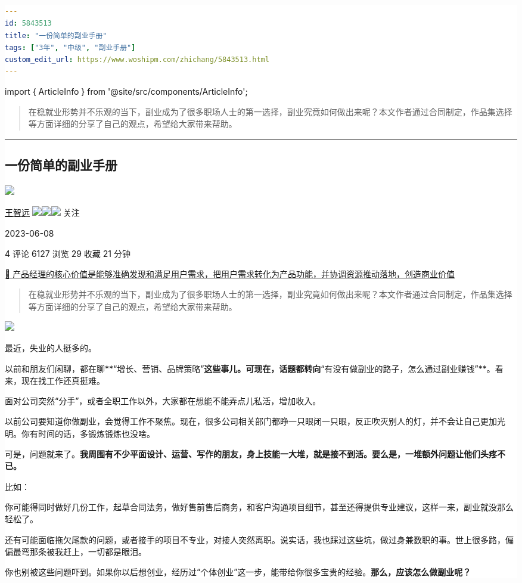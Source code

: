 ```yaml
---
id: 5843513
title: "一份简单的副业手册"
tags: ["3年", "中级", "副业手册"]
custom_edit_url: https://www.woshipm.com/zhichang/5843513.html
---
```

import { ArticleInfo } from '@site/src/components/ArticleInfo';

<ArticleInfo
    author="王智远"
    authorLink="https://www.woshipm.com/u/878436"
    published="2023-06-08"
    views={6127}
    comments={4}
    collects={29}
/>

> 在稳就业形势并不乐观的当下，副业成为了很多职场人士的第一选择，副业究竟如何做出来呢？本文作者通过合同制定，作品集选择等方面详细的分享了自己的观点，希望给大家带来帮助。

---

## 一份简单的副业手册

[![](https://static.woshipm.com/view/woshipm_api_def_20230327172644_2917.png?imageView2/1/w/72/h/72/q/100)](https://www.woshipm.com/u/878436)

[王智远](https://www.woshipm.com/u/878436) ![](https://static.woshipm.com/tag/1121_1@2x.png)![](https://static.woshipm.com/tag/2103_1@2x.png)![](https://static.woshipm.com/tag/2105_1@2x.png) 关注

2023-06-08

4 评论 6127 浏览 29 收藏 21 分钟

[🔗 产品经理的核心价值是能够准确发现和满足用户需求，把用户需求转化为产品功能，并协调资源推动落地，创造商业价值](https://ke.qidianla.com/courses/90pm)

> 在稳就业形势并不乐观的当下，副业成为了很多职场人士的第一选择，副业究竟如何做出来呢？本文作者通过合同制定，作品集选择等方面详细的分享了自己的观点，希望给大家带来帮助。

![](https://image.woshipm.com/2023/04/14/ad910140-daa1-11ed-aaf8-00163e0b5ff3.png)

最近，失业的人挺多的。

以前和朋友们闲聊，都在聊**“增长、营销、品牌策略”**这些事儿。可现在，话题都转向**“有没有做副业的路子，怎么通过副业赚钱”**。看来，现在找工作还真挺难。

面对公司突然“分手”，或者全职工作以外，大家都在想能不能弄点儿私活，增加收入。

以前公司要知道你做副业，会觉得工作不聚焦。现在，很多公司相关部门都睁一只眼闭一只眼，反正吹灭别人的灯，并不会让自己更加光明。你有时间的话，多锻炼锻炼也没啥。

可是，问题就来了。**我周围有不少平面设计、运营、写作的朋友，身上技能一大堆，就是接不到活。要么是，一堆额外问题让他们头疼不已。**

比如：

你可能得同时做好几份工作，起草合同法务，做好售前售后商务，和客户沟通项目细节，甚至还得提供专业建议，这样一来，副业就没那么轻松了。

还有可能面临拖欠尾款的问题，或者接手的项目不专业，对接人突然离职。说实话，我也踩过这些坑，做过身兼数职的事。世上很多路，偏偏最弯那条被我赶上，一切都是眼泪。

你也别被这些问题吓到。如果你以后想创业，经历过“个体创业”这一步，能带给你很多宝贵的经验。**那么，应该怎么做副业呢？**

